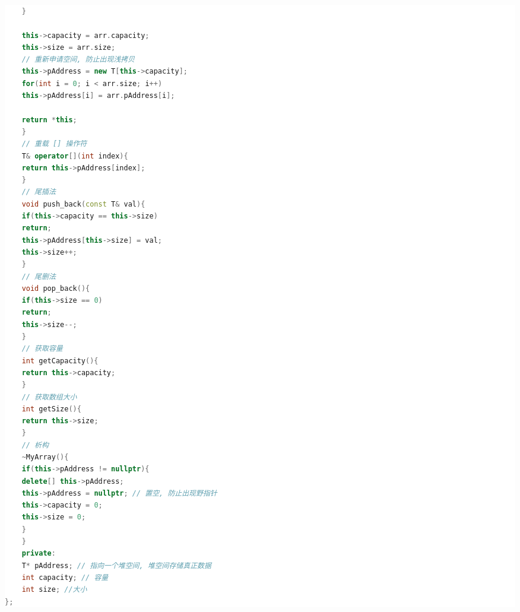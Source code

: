 ```C++
    }

    this->capacity = arr.capacity;
    this->size = arr.size;
    // 重新申请空间, 防止出现浅拷贝
    this->pAddress = new T[this->capacity];
    for(int i = 0; i < arr.size; i++)
    this->pAddress[i] = arr.pAddress[i];

    return *this;
    }
    // 重载 [] 操作符
    T& operator[](int index){
    return this->pAddress[index];
    }
    // 尾插法
    void push_back(const T& val){
    if(this->capacity == this->size)
    return;
    this->pAddress[this->size] = val;
    this->size++;
    }
    // 尾删法
    void pop_back(){
    if(this->size == 0)
    return;
    this->size--;
    }
    // 获取容量
    int getCapacity(){
    return this->capacity;
    }
    // 获取数组大小
    int getSize(){
    return this->size;
    }
    // 析构
    ~MyArray(){
    if(this->pAddress != nullptr){
    delete[] this->pAddress;
    this->pAddress = nullptr; // 置空, 防止出现野指针
    this->capacity = 0;
    this->size = 0;
    }
    }
    private:
    T* pAddress; // 指向一个堆空间, 堆空间存储真正数据
    int capacity; // 容量
    int size; //大小
};
```

